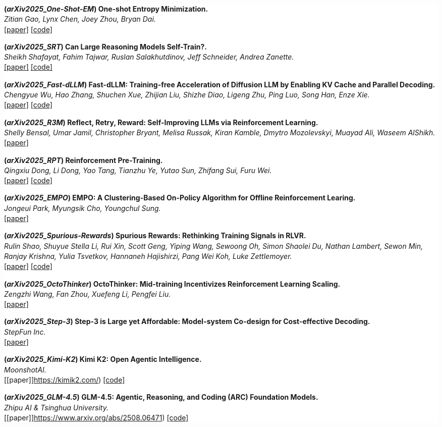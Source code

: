 **(*arXiv2025_One-Shot-EM*) One-shot Entropy Minimization.** <br>
*Zitian Gao, Lynx Chen, Joey Zhou, Bryan Dai.*<br>
[[paper]](https://arxiv.org/abs/2505.20282)
[[code]](https://github.com/zitian-gao/one-shot-em)

**(*arXiv2025_SRT*) Can Large Reasoning Models Self-Train?.** <br>
*Sheikh Shafayat, Fahim Tajwar, Ruslan Salakhutdinov, Jeff Schneider, Andrea Zanette.*<br>
[[paper]](https://arxiv.org/abs/2505.21444)
[[code]](https://self-rewarding-llm-training.github.io/)

**(*arXiv2025_Fast-dLLM*) Fast-dLLM: Training-free Acceleration of Diffusion LLM by Enabling KV Cache and Parallel Decoding.** <br>
*Chengyue Wu, Hao Zhang, Shuchen Xue, Zhijian Liu, Shizhe Diao, Ligeng Zhu, Ping Luo, Song Han, Enze Xie.*<br>
[[paper]](https://arxiv.org/abs/2505.22618)
[[code]](https://github.com/NVlabs/Fast-dLLM)

**(*arXiv2025_R3M*) Reflect, Retry, Reward: Self-Improving LLMs via Reinforcement Learning.** <br>
*Shelly Bensal, Umar Jamil, Christopher Bryant, Melisa Russak, Kiran Kamble, Dmytro Mozolevskyi, Muayad Ali, Waseem AlShikh.*<br>
[[paper]](https://arxiv.org/abs/2505.24726)

**(*arXiv2025_RPT*) Reinforcement Pre-Training.** <br>
*Qingxiu Dong, Li Dong, Yao Tang, Tianzhu Ye, Yutao Sun, Zhifang Sui, Furu Wei.*<br>
[[paper]](https://arxiv.org/abs/2506.08007)
[[code]](https://aka.ms/GeneralAI)

**(*arXiv2025_EMPO*) EMPO: A Clustering-Based On-Policy Algorithm for Offline Reinforcement Learing.** <br>
*Jongeui Park, Myungsik Cho, Youngchul Sung.*<br>
[[paper]](https://openreview.net/pdf?id=Vga4Kz3rEj)

**(*arXiv2025_Spurious-Rewards*) Spurious Rewards: Rethinking Training Signals in RLVR.** <br>
*Rulin Shao, Shuyue Stella Li, Rui Xin, Scott Geng, Yiping Wang, Sewoong Oh, Simon Shaolei Du, Nathan Lambert, Sewon Min, Ranjay Krishna, Yulia Tsvetkov, Hannaneh Hajishirzi, Pang Wei Koh, Luke Zettlemoyer.*<br>
[[paper]](https://arxiv.org/abs/2506.10947)
[[code]](https://github.com/ruixin31/Spurious_Rewards)

**(*arXiv2025_OctoThinker*) OctoThinker: Mid-training Incentivizes Reinforcement Learning Scaling.** <br>
*Zengzhi Wang, Fan Zhou, Xuefeng Li, Pengfei Liu.*<br>
[[paper]](https://arxiv.org/abs/2506.20512)

**(*arXiv2025_Step-3*) Step-3 is Large yet Affordable: Model-system Co-design for Cost-effective Decoding.** <br>
*StepFun Inc.*<br>
[[paper]](https://arxiv.org/abs/2507.19427)

**(*arXiv2025_Kimi-K2*) Kimi K2: Open Agentic Intelligence.** <br>
*MoonshotAI.*<br>
[[paper]]https://kimik2.com/)
[[code]](https://github.com/MoonshotAI/Kimi-K2)

**(*arXiv2025_GLM-4.5*) GLM-4.5: Agentic, Reasoning, and Coding (ARC) Foundation Models.** <br>
*Zhipu AI & Tsinghua University.*<br>
[[paper]]https://www.arxiv.org/abs/2508.06471)
[[code]](https://github.com/zai-org/GLM-4.5)
